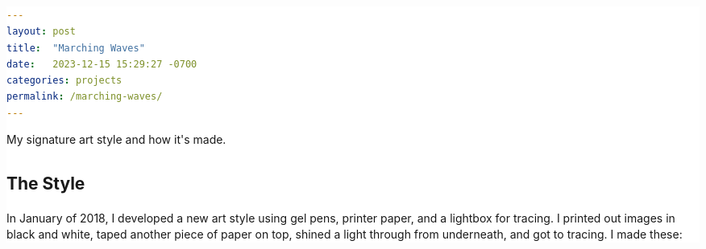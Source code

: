 ```yaml
---
layout: post
title:  "Marching Waves"
date:   2023-12-15 15:29:27 -0700
categories: projects
permalink: /marching-waves/
---
```


My signature art style and how it's made.

## The Style

In January of 2018, I developed a new art style using gel pens, printer paper, and a lightbox for tracing. I printed out images in black and white, taped another piece of paper on top, shined a light through from underneath, and got to tracing. I made these:

<p align="center">